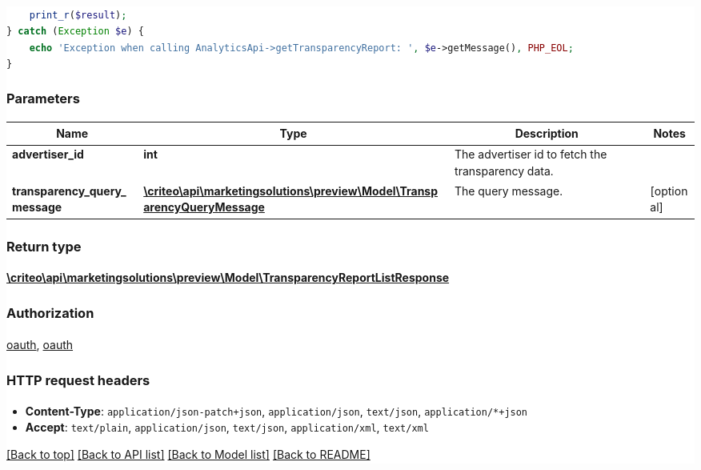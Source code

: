 ```php
    print_r($result);
} catch (Exception $e) {
    echo 'Exception when calling AnalyticsApi->getTransparencyReport: ', $e->getMessage(), PHP_EOL;
}
```

### Parameters

| Name | Type | Description  | Notes |
| ------------- | ------------- | ------------- | ------------- |
| **advertiser_id** | **int**| The advertiser id to fetch the transparency data. | |
| **transparency_query_message** | [**\criteo\api\marketingsolutions\preview\Model\TransparencyQueryMessage**](../Model/TransparencyQueryMessage.md)| The query message. | [optional] |

### Return type

[**\criteo\api\marketingsolutions\preview\Model\TransparencyReportListResponse**](../Model/TransparencyReportListResponse.md)

### Authorization

[oauth](../../README.md#oauth), [oauth](../../README.md#oauth)

### HTTP request headers

- **Content-Type**: `application/json-patch+json`, `application/json`, `text/json`, `application/*+json`
- **Accept**: `text/plain`, `application/json`, `text/json`, `application/xml`, `text/xml`

[[Back to top]](#) [[Back to API list]](../../README.md#endpoints)
[[Back to Model list]](../../README.md#models)
[[Back to README]](../../README.md)
